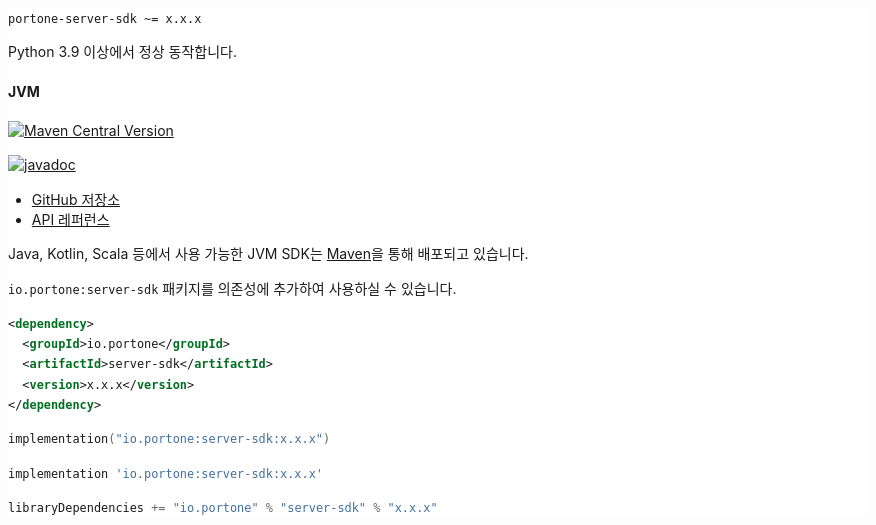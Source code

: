 </div>

<div class="tabs-content" data-title="pip requirements">

```shell title="requirements.txt"
portone-server-sdk ~= x.x.x
```

</div>

</div>

Python 3.9 이상에서 정상 동작합니다.

#### JVM

[![Maven Central Version](https://img.shields.io/maven-central/v/io.portone/server-sdk)](https://central.sonatype.com/artifact/io.portone/server-sdk)

[![javadoc](https://javadoc.io/badge2/io.portone/server-sdk/javadoc.svg)](https://javadoc.io/doc/io.portone/server-sdk)

- [GitHub 저장소](https://github.com/portone-io/server-sdk/tree/main/jvm)
- [API 레퍼런스](https://portone-io.github.io/server-sdk/jvm)

Java, Kotlin, Scala 등에서 사용 가능한 JVM SDK는 [Maven](https://central.sonatype.com/artifact/io.portone/server-sdk)을 통해 배포되고 있습니다.

`io.portone:server-sdk` 패키지를 의존성에 추가하여 사용하실 수 있습니다.

<div class="tabs-container">

<div class="tabs-content" data-title="Apache Maven">

```xml
<dependency>
  <groupId>io.portone</groupId>
  <artifactId>server-sdk</artifactId>
  <version>x.x.x</version>
</dependency>
```

</div>

<div class="tabs-content" data-title="Gradle (Kotlin)">

```kotlin
implementation("io.portone:server-sdk:x.x.x")
```

</div>

<div class="tabs-content" data-title="Gradle (Groovy)">

```groovy
implementation 'io.portone:server-sdk:x.x.x'
```

</div>

<div class="tabs-content" data-title="sbt">

```scala
libraryDependencies += "io.portone" % "server-sdk" % "x.x.x"
```
